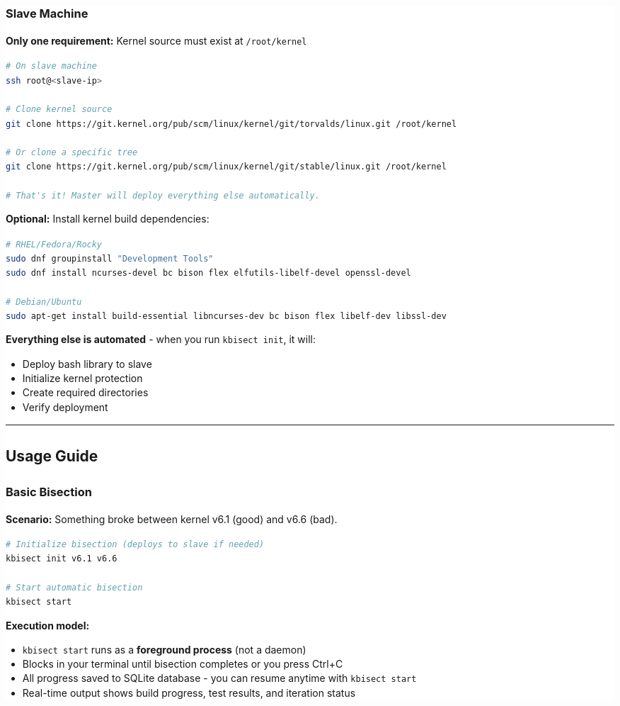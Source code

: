 ### Slave Machine

**Only one requirement:** Kernel source must exist at `/root/kernel`

```bash
# On slave machine
ssh root@<slave-ip>

# Clone kernel source
git clone https://git.kernel.org/pub/scm/linux/kernel/git/torvalds/linux.git /root/kernel

# Or clone a specific tree
git clone https://git.kernel.org/pub/scm/linux/kernel/git/stable/linux.git /root/kernel

# That's it! Master will deploy everything else automatically.
```

**Optional:** Install kernel build dependencies:

```bash
# RHEL/Fedora/Rocky
sudo dnf groupinstall "Development Tools"
sudo dnf install ncurses-devel bc bison flex elfutils-libelf-devel openssl-devel

# Debian/Ubuntu
sudo apt-get install build-essential libncurses-dev bc bison flex libelf-dev libssl-dev
```

**Everything else is automated** - when you run `kbisect init`, it will:
- Deploy bash library to slave
- Initialize kernel protection
- Create required directories
- Verify deployment

---

## Usage Guide

### Basic Bisection

**Scenario:** Something broke between kernel v6.1 (good) and v6.6 (bad).

```bash
# Initialize bisection (deploys to slave if needed)
kbisect init v6.1 v6.6

# Start automatic bisection
kbisect start
```

**Execution model:**
- `kbisect start` runs as a **foreground process** (not a daemon)
- Blocks in your terminal until bisection completes or you press Ctrl+C
- All progress saved to SQLite database - you can resume anytime with `kbisect start`
- Real-time output shows build progress, test results, and iteration status
